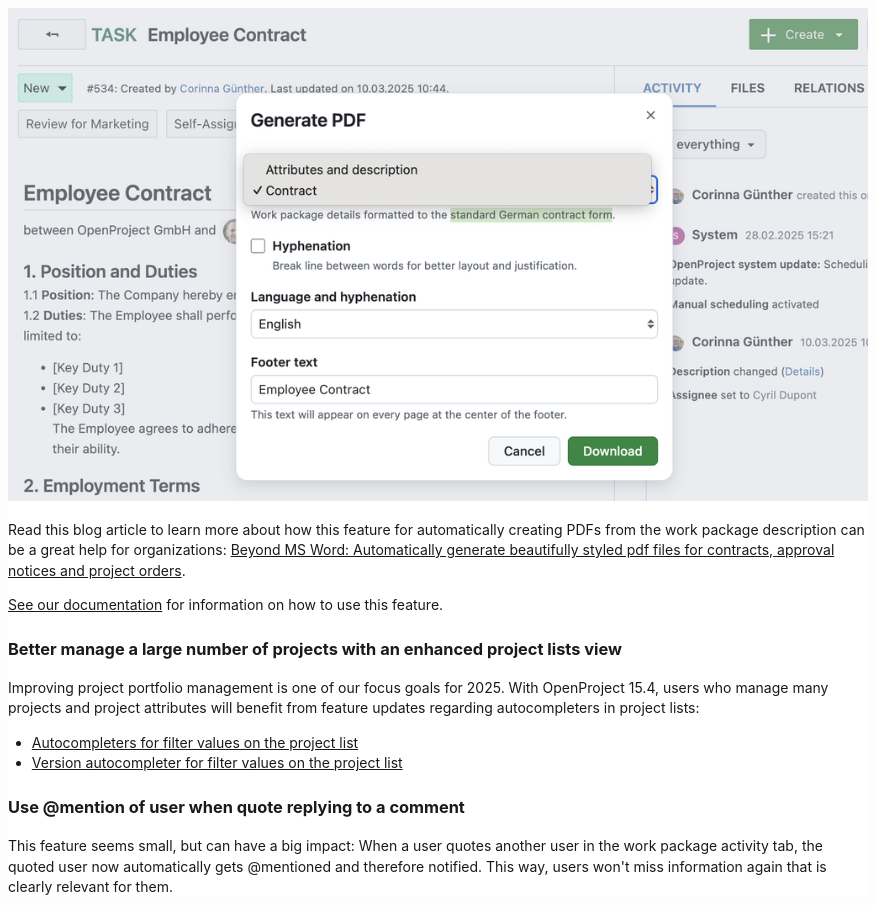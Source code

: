 ![Screenshot: OpenProject work package, the option to Generate PDF with "Contract" selected as template](openproject-15-4-generate-pdf-template.png)

Read this blog article to learn more about how this feature for automatically creating PDFs from the work package description can be a great help for organizations: [Beyond MS Word: Automatically generate beautifully styled pdf files for contracts, approval notices and project orders](https://www.openproject.org/blog/beyond-documents-generate-pdf-files/).

[See our documentation](../../user-guide/work-packages/exporting/#export-single-work-package-in-pdf-format) for information on how to use this feature.

### Better manage a large number of projects with an enhanced project lists view

Improving project portfolio management is one of our focus goals for 2025. With OpenProject 15.4, users who manage many projects and project attributes will benefit from feature updates regarding autocompleters in project lists:

- [Autocompleters for filter values on the project list](https://community.openproject.org/wp/60521)
- [Version autocompleter for filter values on the project list](https://community.openproject.org/wp/61398)

### Use @mention of user when quote replying to a comment

This feature seems small, but can have a big impact: When a user quotes another user in the work package activity tab, the quoted user now automatically gets @mentioned and therefore notified. This way, users won't miss information again that is clearly relevant for them.
